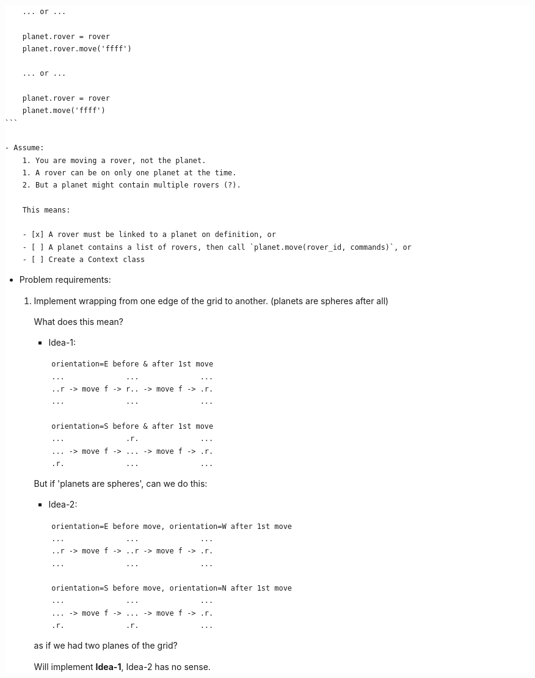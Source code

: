         ... or ...

        planet.rover = rover
        planet.rover.move('ffff')

        ... or ...

        planet.rover = rover
        planet.move('ffff')
    ```

    - Assume:
        1. You are moving a rover, not the planet.
        1. A rover can be on only one planet at the time.
        2. But a planet might contain multiple rovers (?).

        This means:

        - [x] A rover must be linked to a planet on definition, or
        - [ ] A planet contains a list of rovers, then call `planet.move(rover_id, commands)`, or
        - [ ] Create a Context class

- Problem requirements:

    1. Implement wrapping from one edge of the grid to another. (planets are spheres after all)

        What does this mean?

        - Idea-1:
        ```
            orientation=E before & after 1st move
            ...              ...              ...
            ..r -> move f -> r.. -> move f -> .r.
            ...              ...              ...

            orientation=S before & after 1st move
            ...              .r.              ...
            ... -> move f -> ... -> move f -> .r.
            .r.              ...              ...
        ```

        But if 'planets are spheres', can we do this:

        - Idea-2:
        ```
            orientation=E before move, orientation=W after 1st move
            ...              ...              ...
            ..r -> move f -> ..r -> move f -> .r.
            ...              ...              ...

            orientation=S before move, orientation=N after 1st move
            ...              ...              ...
            ... -> move f -> ... -> move f -> .r.
            .r.              .r.              ...
        ```
        as if we had two planes of the grid?

        Will implement **Idea-1**, Idea-2 has no sense.
